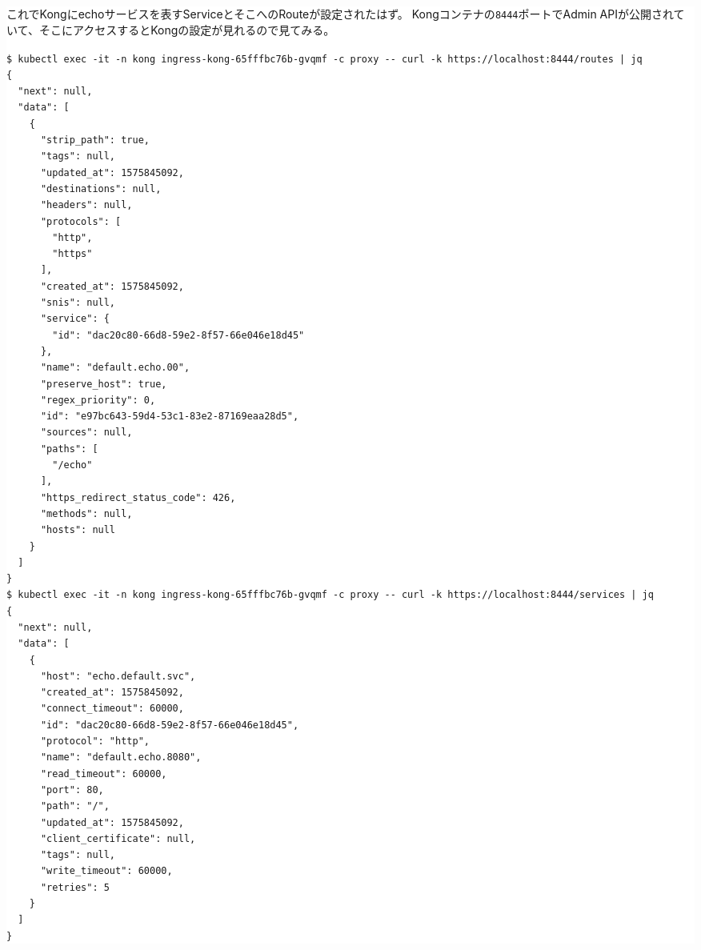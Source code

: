 これでKongにechoサービスを表すServiceとそこへのRouteが設定されたはず。
Kongコンテナの`8444`ポートでAdmin APIが公開されていて、そこにアクセスするとKongの設定が見れるので見てみる。

```console
$ kubectl exec -it -n kong ingress-kong-65fffbc76b-gvqmf -c proxy -- curl -k https://localhost:8444/routes | jq
{
  "next": null,
  "data": [
    {
      "strip_path": true,
      "tags": null,
      "updated_at": 1575845092,
      "destinations": null,
      "headers": null,
      "protocols": [
        "http",
        "https"
      ],
      "created_at": 1575845092,
      "snis": null,
      "service": {
        "id": "dac20c80-66d8-59e2-8f57-66e046e18d45"
      },
      "name": "default.echo.00",
      "preserve_host": true,
      "regex_priority": 0,
      "id": "e97bc643-59d4-53c1-83e2-87169eaa28d5",
      "sources": null,
      "paths": [
        "/echo"
      ],
      "https_redirect_status_code": 426,
      "methods": null,
      "hosts": null
    }
  ]
}
$ kubectl exec -it -n kong ingress-kong-65fffbc76b-gvqmf -c proxy -- curl -k https://localhost:8444/services | jq
{
  "next": null,
  "data": [
    {
      "host": "echo.default.svc",
      "created_at": 1575845092,
      "connect_timeout": 60000,
      "id": "dac20c80-66d8-59e2-8f57-66e046e18d45",
      "protocol": "http",
      "name": "default.echo.8080",
      "read_timeout": 60000,
      "port": 80,
      "path": "/",
      "updated_at": 1575845092,
      "client_certificate": null,
      "tags": null,
      "write_timeout": 60000,
      "retries": 5
    }
  ]
}
```
